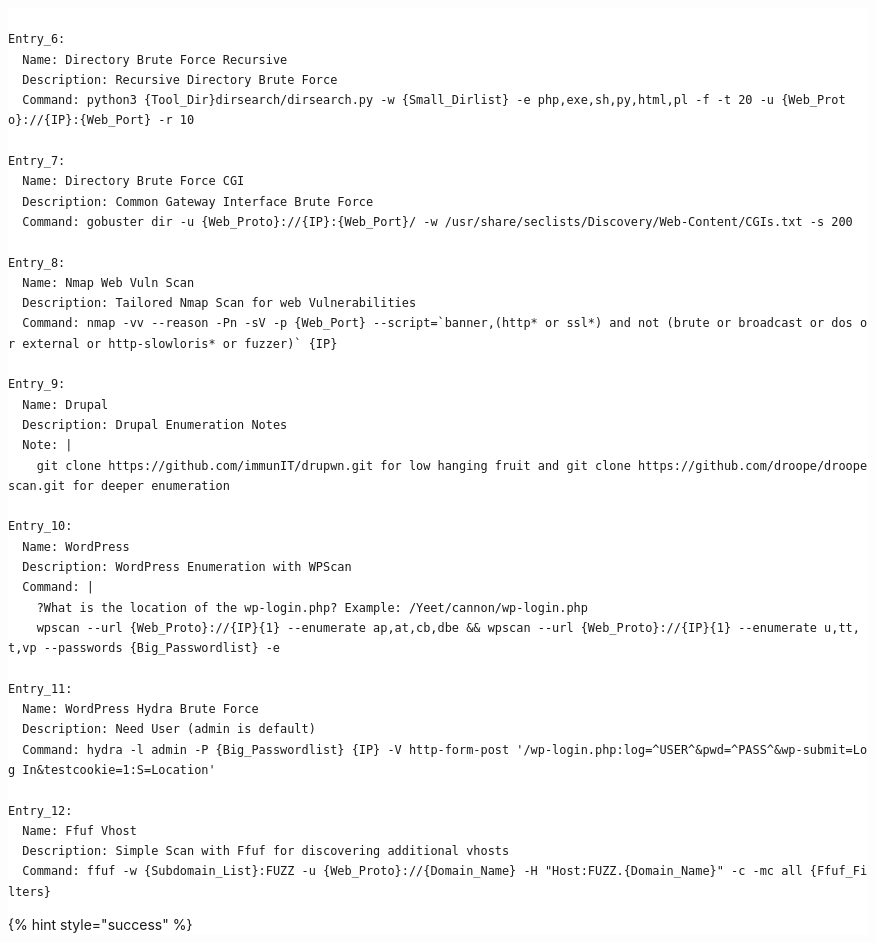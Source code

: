```

Entry_6:
  Name: Directory Brute Force Recursive
  Description: Recursive Directory Brute Force
  Command: python3 {Tool_Dir}dirsearch/dirsearch.py -w {Small_Dirlist} -e php,exe,sh,py,html,pl -f -t 20 -u {Web_Proto}://{IP}:{Web_Port} -r 10

Entry_7:
  Name: Directory Brute Force CGI
  Description: Common Gateway Interface Brute Force
  Command: gobuster dir -u {Web_Proto}://{IP}:{Web_Port}/ -w /usr/share/seclists/Discovery/Web-Content/CGIs.txt -s 200

Entry_8:
  Name: Nmap Web Vuln Scan
  Description: Tailored Nmap Scan for web Vulnerabilities
  Command: nmap -vv --reason -Pn -sV -p {Web_Port} --script=`banner,(http* or ssl*) and not (brute or broadcast or dos or external or http-slowloris* or fuzzer)` {IP}

Entry_9:
  Name: Drupal
  Description: Drupal Enumeration Notes
  Note: |
    git clone https://github.com/immunIT/drupwn.git for low hanging fruit and git clone https://github.com/droope/droopescan.git for deeper enumeration

Entry_10:
  Name: WordPress
  Description: WordPress Enumeration with WPScan
  Command: |
    ?What is the location of the wp-login.php? Example: /Yeet/cannon/wp-login.php
    wpscan --url {Web_Proto}://{IP}{1} --enumerate ap,at,cb,dbe && wpscan --url {Web_Proto}://{IP}{1} --enumerate u,tt,t,vp --passwords {Big_Passwordlist} -e

Entry_11:
  Name: WordPress Hydra Brute Force
  Description: Need User (admin is default)
  Command: hydra -l admin -P {Big_Passwordlist} {IP} -V http-form-post '/wp-login.php:log=^USER^&pwd=^PASS^&wp-submit=Log In&testcookie=1:S=Location'

Entry_12:
  Name: Ffuf Vhost
  Description: Simple Scan with Ffuf for discovering additional vhosts
  Command: ffuf -w {Subdomain_List}:FUZZ -u {Web_Proto}://{Domain_Name} -H "Host:FUZZ.{Domain_Name}" -c -mc all {Ffuf_Filters}
```

{% hint style="success" %}